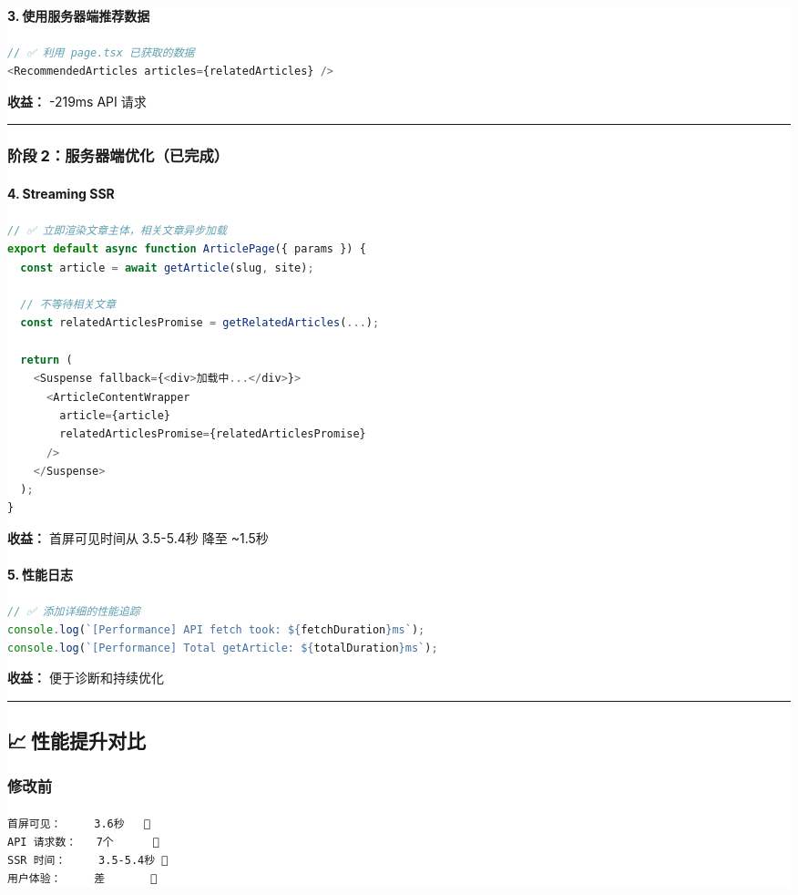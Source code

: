 #### 3. 使用服务器端推荐数据
```typescript
// ✅ 利用 page.tsx 已获取的数据
<RecommendedArticles articles={relatedArticles} />
```
**收益：** -219ms API 请求

---

### 阶段 2：服务器端优化（已完成）

#### 4. Streaming SSR
```typescript
// ✅ 立即渲染文章主体，相关文章异步加载
export default async function ArticlePage({ params }) {
  const article = await getArticle(slug, site);
  
  // 不等待相关文章
  const relatedArticlesPromise = getRelatedArticles(...);
  
  return (
    <Suspense fallback={<div>加载中...</div>}>
      <ArticleContentWrapper 
        article={article} 
        relatedArticlesPromise={relatedArticlesPromise}
      />
    </Suspense>
  );
}
```
**收益：** 首屏可见时间从 3.5-5.4秒 降至 ~1.5秒

#### 5. 性能日志
```typescript
// ✅ 添加详细的性能追踪
console.log(`[Performance] API fetch took: ${fetchDuration}ms`);
console.log(`[Performance] Total getArticle: ${totalDuration}ms`);
```
**收益：** 便于诊断和持续优化

---

## 📈 性能提升对比

### 修改前

```
首屏可见：     3.6秒   🔴
API 请求数：   7个      🔴
SSR 时间：     3.5-5.4秒 🔴
用户体验：     差       🔴
```

